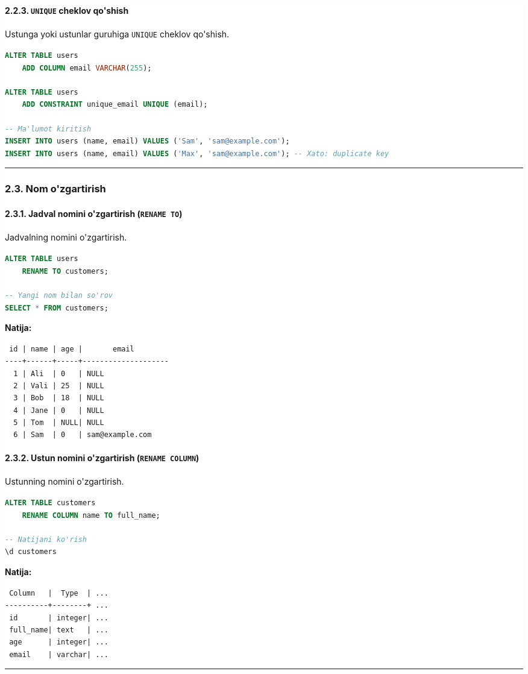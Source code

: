 #### 2.2.3. `UNIQUE` cheklov qo'shish
Ustunga yoki ustunlar guruhiga `UNIQUE` cheklov qo'shish.

```sql
ALTER TABLE users
    ADD COLUMN email VARCHAR(255);

ALTER TABLE users
    ADD CONSTRAINT unique_email UNIQUE (email);

-- Ma'lumot kiritish
INSERT INTO users (name, email) VALUES ('Sam', 'sam@example.com');
INSERT INTO users (name, email) VALUES ('Max', 'sam@example.com'); -- Xato: duplicate key
```

---

### 2.3. Nom o'zgartirish

#### 2.3.1. Jadval nomini o'zgartirish (`RENAME TO`)
Jadvalning nomini o'zgartirish.

```sql
ALTER TABLE users
    RENAME TO customers;

-- Yangi nom bilan so'rov
SELECT * FROM customers;
```

**Natija:**
```
 id | name | age |       email
----+------+-----+--------------------
  1 | Ali  | 0   | NULL
  2 | Vali | 25  | NULL
  3 | Bob  | 18  | NULL
  4 | Jane | 0   | NULL
  5 | Tom  | NULL| NULL
  6 | Sam  | 0   | sam@example.com
```

#### 2.3.2. Ustun nomini o'zgartirish (`RENAME COLUMN`)
Ustunning nomini o'zgartirish.

```sql
ALTER TABLE customers
    RENAME COLUMN name TO full_name;

-- Natijani ko'rish
\d customers
```

**Natija:**
```
 Column   |  Type  | ...
----------+--------+ ...
 id       | integer| ...
 full_name| text   | ...
 age      | integer| ...
 email    | varchar| ...
```

---